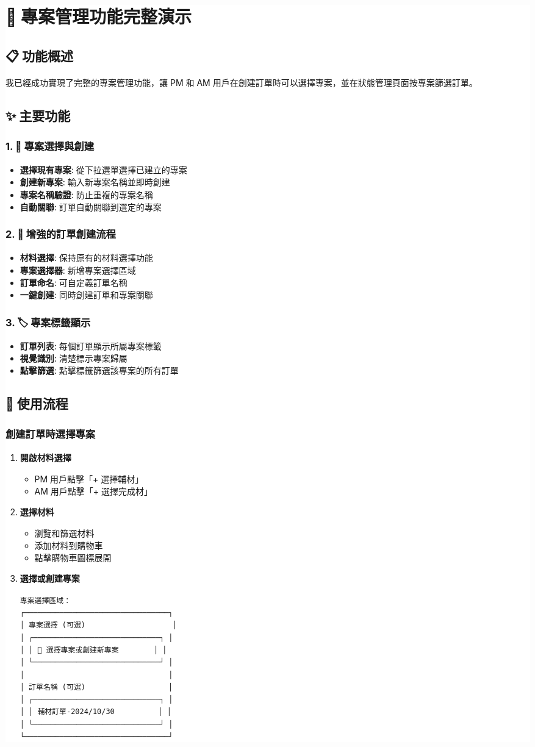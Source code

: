 # 🎯 專案管理功能完整演示

## 📋 功能概述

我已經成功實現了完整的專案管理功能，讓 PM 和 AM 用戶在創建訂單時可以選擇專案，並在狀態管理頁面按專案篩選訂單。

## ✨ 主要功能

### 1. 📁 專案選擇與創建
- **選擇現有專案**: 從下拉選單選擇已建立的專案
- **創建新專案**: 輸入新專案名稱並即時創建
- **專案名稱驗證**: 防止重複的專案名稱
- **自動關聯**: 訂單自動關聯到選定的專案

### 2. 🛒 增強的訂單創建流程
- **材料選擇**: 保持原有的材料選擇功能
- **專案選擇器**: 新增專案選擇區域
- **訂單命名**: 可自定義訂單名稱
- **一鍵創建**: 同時創建訂單和專案關聯

### 3. 🏷️ 專案標籤顯示
- **訂單列表**: 每個訂單顯示所屬專案標籤
- **視覺識別**: 清楚標示專案歸屬
- **點擊篩選**: 點擊標籤篩選該專案的所有訂單

## 🚀 使用流程

### 創建訂單時選擇專案

1. **開啟材料選擇**
   - PM 用戶點擊「+ 選擇輔材」
   - AM 用戶點擊「+ 選擇完成材」

2. **選擇材料**
   - 瀏覽和篩選材料
   - 添加材料到購物車
   - 點擊購物車圖標展開

3. **選擇或創建專案**
   ```
   專案選擇區域：
   ┌─────────────────────────────────┐
   │ 專案選擇 (可選)                    │
   │ ┌─────────────────────────────┐ │
   │ │ 📁 選擇專案或創建新專案        │ │
   │ └─────────────────────────────┘ │
   │                                 │
   │ 訂單名稱 (可選)                   │
   │ ┌─────────────────────────────┐ │
   │ │ 輔材訂單-2024/10/30          │ │
   │ └─────────────────────────────┘ │
   └─────────────────────────────────┘
   ```
